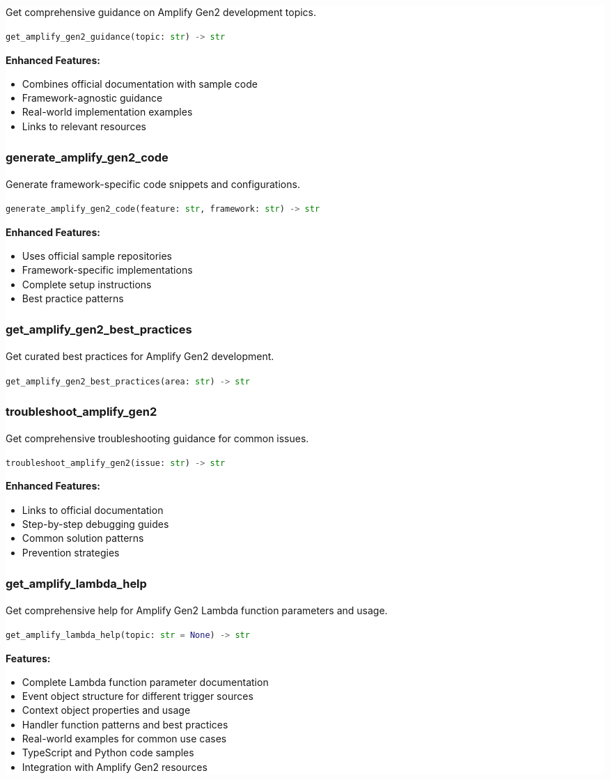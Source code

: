 Get comprehensive guidance on Amplify Gen2 development topics.

```python
get_amplify_gen2_guidance(topic: str) -> str
```

**Enhanced Features:**
- Combines official documentation with sample code
- Framework-agnostic guidance
- Real-world implementation examples
- Links to relevant resources

### generate_amplify_gen2_code

Generate framework-specific code snippets and configurations.

```python
generate_amplify_gen2_code(feature: str, framework: str) -> str
```

**Enhanced Features:**
- Uses official sample repositories
- Framework-specific implementations
- Complete setup instructions
- Best practice patterns

### get_amplify_gen2_best_practices

Get curated best practices for Amplify Gen2 development.

```python
get_amplify_gen2_best_practices(area: str) -> str
```

### troubleshoot_amplify_gen2

Get comprehensive troubleshooting guidance for common issues.

```python
troubleshoot_amplify_gen2(issue: str) -> str
```

**Enhanced Features:**
- Links to official documentation
- Step-by-step debugging guides
- Common solution patterns
- Prevention strategies

### get_amplify_lambda_help

Get comprehensive help for Amplify Gen2 Lambda function parameters and usage.

```python
get_amplify_lambda_help(topic: str = None) -> str
```

**Features:**
- Complete Lambda function parameter documentation
- Event object structure for different trigger sources
- Context object properties and usage
- Handler function patterns and best practices
- Real-world examples for common use cases
- TypeScript and Python code samples
- Integration with Amplify Gen2 resources
